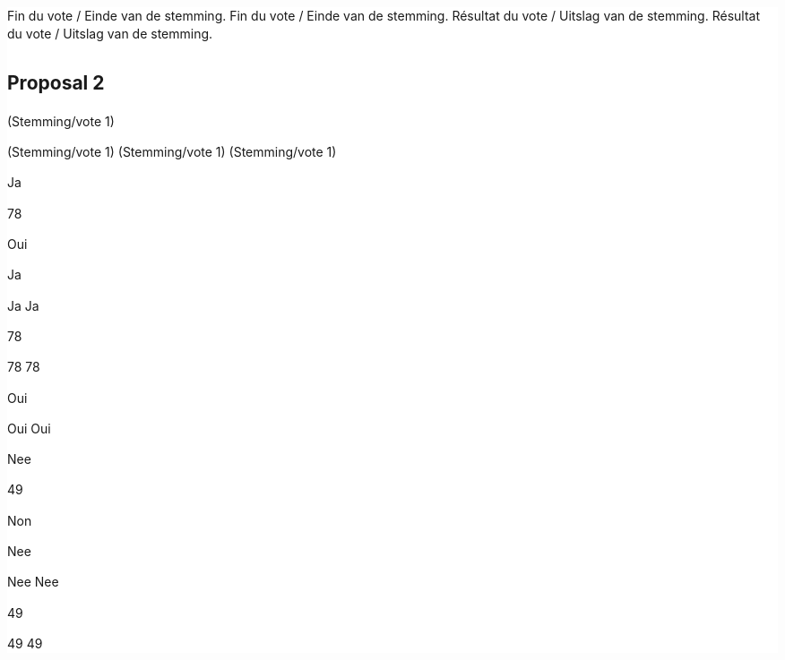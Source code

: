 Fin du vote / Einde van de stemming.
Fin du vote / Einde van de stemming.
Résultat du vote / Uitslag van de stemming.
Résultat du vote / Uitslag van de stemming.
 
 
 

## Proposal 2


(Stemming/vote 1)

(Stemming/vote 1)
(Stemming/vote 1)
(Stemming/vote 1)



Ja


78


Oui



Ja

Ja
Ja

78

78
78

Oui

Oui
Oui



Nee


49


Non



Nee

Nee
Nee


49

49
49
